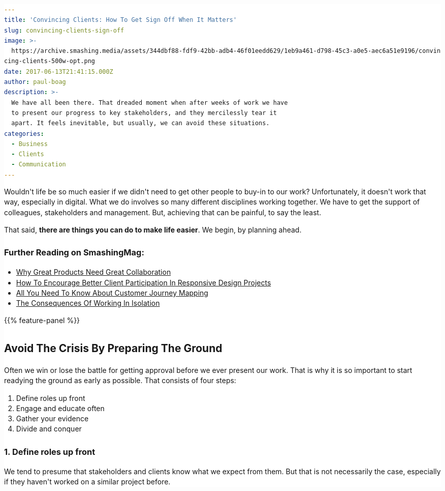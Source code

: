 ```yaml
---
title: 'Convincing Clients: How To Get Sign Off When It Matters'
slug: convincing-clients-sign-off
image: >-
  https://archive.smashing.media/assets/344dbf88-fdf9-42bb-adb4-46f01eedd629/1eb9a461-d798-45c3-a0e5-aec6a51e9196/convincing-clients-500w-opt.png
date: 2017-06-13T21:41:15.000Z
author: paul-boag
description: >-
  We have all been there. That dreaded moment when after weeks of work we have
  to present our progress to key stakeholders, and they mercilessly tear it
  apart. It feels inevitable, but usually, we can avoid these situations.
categories:
  - Business
  - Clients
  - Communication
---
```

Wouldn't life be so much easier if we didn't need to get other people to buy-in to our work? Unfortunately, it doesn't work that way, especially in digital. What we do involves so many different disciplines working together. We have to get the support of colleagues, stakeholders and management. But, achieving that can be painful, to say the least.

That said, **there are things you can do to make life easier**. We begin, by planning ahead.</p>

### <span class="rh">Further Reading</span> on SmashingMag:

*   [Why Great Products Need Great Collaboration](https://www.smashingmagazine.com/2016/05/why-great-products-need-great-collaboration/)
*   [How To Encourage Better Client Participation In Responsive Design Projects](https://www.smashingmagazine.com/2012/09/better-client-participation-in-responsive-design-projects/)
*   [All You Need To Know About Customer Journey Mapping](https://www.smashingmagazine.com/2015/01/all-about-customer-journey-mapping/)
*   [The Consequences Of Working In Isolation](https://www.smashingmagazine.com/2011/08/breaking-down-silos-part-1-the-consequences-of-working-in-isolation/)

{{% feature-panel %}}

## Avoid The Crisis By Preparing The Ground

Often we win or lose the battle for getting approval before we ever present our work. That is why it is so important to start readying the ground as early as possible. That consists of four steps:

1.  Define roles up front
2.  Engage and educate often
3.  Gather your evidence
4.  Divide and conquer

### 1. Define roles up front

We tend to presume that stakeholders and clients know what we expect from them. But that is not necessarily the case, especially if they haven't worked on a similar project before.
